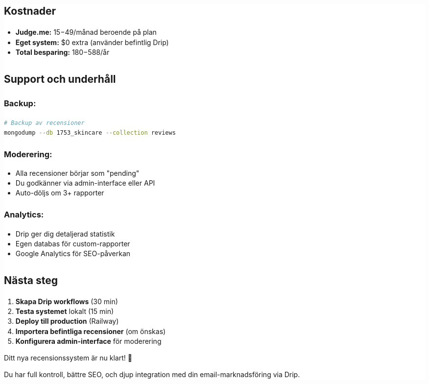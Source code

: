 ## Kostnader

- **Judge.me:** $15-$49/månad beroende på plan
- **Eget system:** $0 extra (använder befintlig Drip)
- **Total besparing:** $180-$588/år

## Support och underhåll

### Backup:
```bash
# Backup av recensioner
mongodump --db 1753_skincare --collection reviews
```

### Moderering:
- Alla recensioner börjar som "pending"
- Du godkänner via admin-interface eller API
- Auto-döljs om 3+ rapporter

### Analytics:
- Drip ger dig detaljerad statistik
- Egen databas för custom-rapporter
- Google Analytics för SEO-påverkan

## Nästa steg

1. **Skapa Drip workflows** (30 min)
2. **Testa systemet** lokalt (15 min)
3. **Deploy till production** (Railway)
4. **Importera befintliga recensioner** (om önskas)
5. **Konfigurera admin-interface** för moderering

Ditt nya recensionssystem är nu klart! 🎉

Du har full kontroll, bättre SEO, och djup integration med din email-marknadsföring via Drip. 